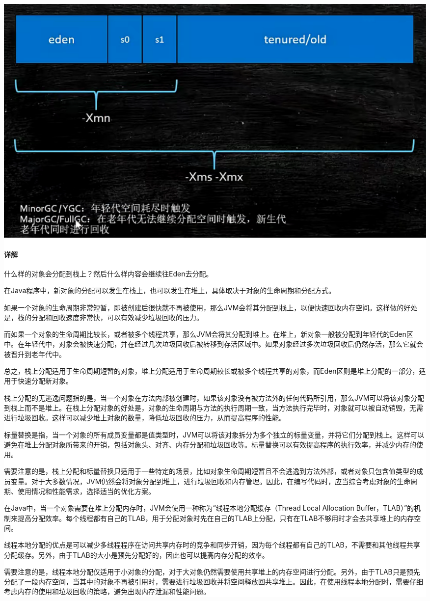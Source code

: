 ![image-20230514184101799](image/image-20230514184101799.png)

#### 详解

什么样的对象会分配到栈上？然后什么样内容会继续往Eden去分配。

在Java程序中，新对象的分配可以发生在栈上，也可以发生在堆上，具体取决于对象的生命周期和分配方式。

如果一个对象的生命周期非常短暂，即被创建后很快就不再被使用，那么JVM会将其分配到栈上，以便快速回收内存空间。这样做的好处是，栈的分配和回收速度非常快，可以有效减少垃圾回收的压力。

而如果一个对象的生命周期比较长，或者被多个线程共享，那么JVM会将其分配到堆上。在堆上，新对象一般被分配到年轻代的Eden区中。在年轻代中，对象会被快速分配，并在经过几次垃圾回收后被转移到存活区域中。如果对象经过多次垃圾回收后仍然存活，那么它就会被晋升到老年代中。

总之，栈上分配适用于生命周期短暂的对象，堆上分配适用于生命周期较长或被多个线程共享的对象，而Eden区则是堆上分配的一部分，适用于快速分配新对象。

栈上分配的无逃逸问题指的是，当一个对象在方法内部被创建时，如果该对象没有被方法外的任何代码所引用，那么JVM可以将该对象分配到栈上而不是堆上。在栈上分配对象的好处是，对象的生命周期与方法的执行周期一致，当方法执行完毕时，对象就可以被自动销毁，无需进行垃圾回收。这样可以减少堆上对象的数量，降低垃圾回收的压力，从而提高程序的性能。

标量替换是指，当一个对象的所有成员变量都是值类型时，JVM可以将该对象拆分为多个独立的标量变量，并将它们分配到栈上。这样可以避免在堆上分配对象所带来的开销，包括对象头、对齐、内存分配和垃圾回收等。标量替换可以有效提高程序的执行效率，并减少内存的使用。

需要注意的是，栈上分配和标量替换只适用于一些特定的场景，比如对象生命周期短暂且不会逃逸到方法外部，或者对象只包含值类型的成员变量。对于大多数情况，JVM仍然会将对象分配到堆上，进行垃圾回收和内存管理。因此，在编写代码时，应当综合考虑对象的生命周期、使用情况和性能需求，选择适当的优化方案。

在Java中，当一个对象需要在堆上分配内存时，JVM会使用一种称为“线程本地分配缓存（Thread Local Allocation Buffer，TLAB）”的机制来提高分配效率。每个线程都有自己的TLAB，用于分配对象时先在自己的TLAB上分配，只有在TLAB不够用时才会去共享堆上的内存空间。

线程本地分配的优点是可以减少多线程程序在访问共享内存时的竞争和同步开销，因为每个线程都有自己的TLAB，不需要和其他线程共享分配缓存。另外，由于TLAB的大小是预先分配好的，因此也可以提高内存分配的效率。

需要注意的是，线程本地分配仅适用于小对象的分配，对于大对象仍然需要使用共享堆上的内存空间进行分配。另外，由于TLAB只是预先分配了一段内存空间，当其中的对象不再被引用时，需要进行垃圾回收并将空间释放回共享堆上。因此，在使用线程本地分配时，需要仔细考虑内存的使用和垃圾回收的策略，避免出现内存泄漏和性能问题。
